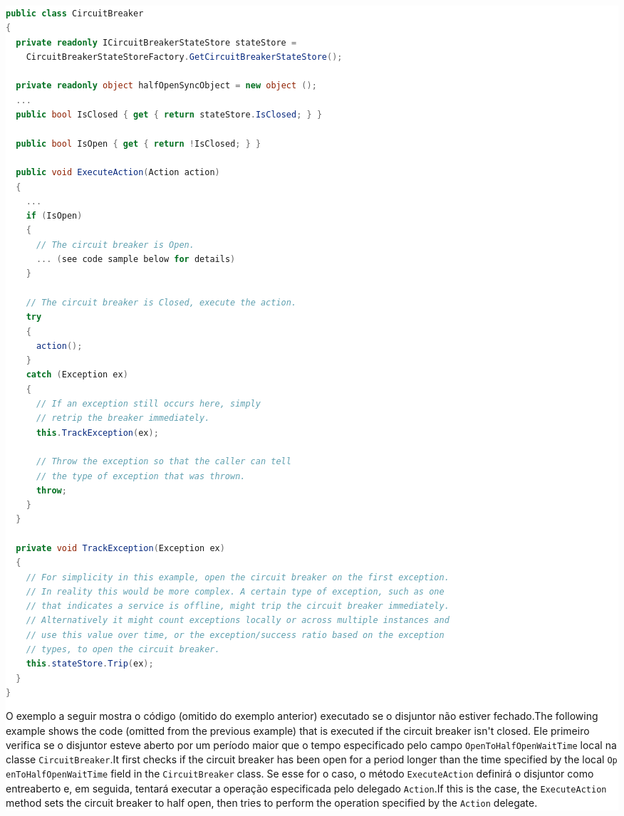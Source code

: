 ```csharp
public class CircuitBreaker
{
  private readonly ICircuitBreakerStateStore stateStore =
    CircuitBreakerStateStoreFactory.GetCircuitBreakerStateStore();

  private readonly object halfOpenSyncObject = new object ();
  ...
  public bool IsClosed { get { return stateStore.IsClosed; } }

  public bool IsOpen { get { return !IsClosed; } }

  public void ExecuteAction(Action action)
  {
    ...
    if (IsOpen)
    {
      // The circuit breaker is Open.
      ... (see code sample below for details)
    }

    // The circuit breaker is Closed, execute the action.
    try
    {
      action();
    }
    catch (Exception ex)
    {
      // If an exception still occurs here, simply
      // retrip the breaker immediately.
      this.TrackException(ex);

      // Throw the exception so that the caller can tell
      // the type of exception that was thrown.
      throw;
    }
  }

  private void TrackException(Exception ex)
  {
    // For simplicity in this example, open the circuit breaker on the first exception.
    // In reality this would be more complex. A certain type of exception, such as one
    // that indicates a service is offline, might trip the circuit breaker immediately.
    // Alternatively it might count exceptions locally or across multiple instances and
    // use this value over time, or the exception/success ratio based on the exception
    // types, to open the circuit breaker.
    this.stateStore.Trip(ex);
  }
}
```

<span data-ttu-id="5fc8d-229">O exemplo a seguir mostra o código (omitido do exemplo anterior) executado se o disjuntor não estiver fechado.</span><span class="sxs-lookup"><span data-stu-id="5fc8d-229">The following example shows the code (omitted from the previous example) that is executed if the circuit breaker isn't closed.</span></span> <span data-ttu-id="5fc8d-230">Ele primeiro verifica se o disjuntor esteve aberto por um período maior que o tempo especificado pelo campo `OpenToHalfOpenWaitTime` local na classe `CircuitBreaker`.</span><span class="sxs-lookup"><span data-stu-id="5fc8d-230">It first checks if the circuit breaker has been open for a period longer than the time specified by the local `OpenToHalfOpenWaitTime` field in the `CircuitBreaker` class.</span></span> <span data-ttu-id="5fc8d-231">Se esse for o caso, o método `ExecuteAction` definirá o disjuntor como entreaberto e, em seguida, tentará executar a operação especificada pelo delegado `Action`.</span><span class="sxs-lookup"><span data-stu-id="5fc8d-231">If this is the case, the `ExecuteAction` method sets the circuit breaker to half open, then tries to perform the operation specified by the `Action` delegate.</span></span>

